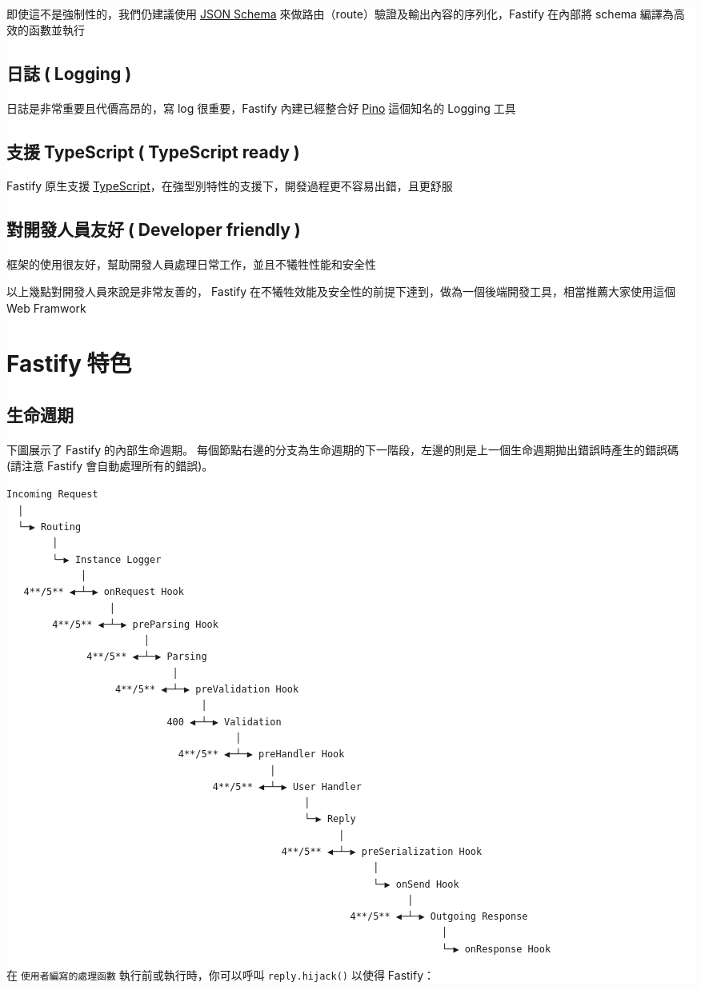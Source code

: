 即使這不是強制性的，我們仍建議使用 [JSON Schema](http://json-schema.org/) 來做路由（route）驗證及輸出內容的序列化，Fastify 在內部將 schema 編譯為高效的函數並執行

## 日誌 ( Logging )
日誌是非常重要且代價高昂的，寫 log 很重要，Fastify 內建已經整合好 [Pino](https://github.com/pinojs/pino) 這個知名的 Logging 工具

## 支援 TypeScript ( TypeScript ready )
Fastify 原生支援 [TypeScript](https://www.typescriptlang.org/)，在強型別特性的支援下，開發過程更不容易出錯，且更舒服

## 對開發人員友好 ( Developer friendly )
框架的使用很友好，幫助開發人員處理日常工作，並且不犧牲性能和安全性

以上幾點對開發人員來說是非常友善的， Fastify 在不犧牲效能及安全性的前提下達到，做為一個後端開發工具，相當推薦大家使用這個 Web Framwork

# Fastify 特色
## 生命週期
下圖展示了 Fastify 的內部生命週期。
每個節點右邊的分支為生命週期的下一階段，左邊的則是上一個生命週期拋出錯誤時產生的錯誤碼 (請注意 Fastify 會自動處理所有的錯誤)。

```
Incoming Request
  │
  └─▶ Routing
        │
        └─▶ Instance Logger
             │
   4**/5** ◀─┴─▶ onRequest Hook
                  │
        4**/5** ◀─┴─▶ preParsing Hook
                        │
              4**/5** ◀─┴─▶ Parsing
                             │
                   4**/5** ◀─┴─▶ preValidation Hook
                                  │
                            400 ◀─┴─▶ Validation
                                        │
                              4**/5** ◀─┴─▶ preHandler Hook
                                              │
                                    4**/5** ◀─┴─▶ User Handler
                                                    │
                                                    └─▶ Reply
                                                          │
                                                4**/5** ◀─┴─▶ preSerialization Hook
                                                                │
                                                                └─▶ onSend Hook
                                                                      │
                                                            4**/5** ◀─┴─▶ Outgoing Response
                                                                            │
                                                                            └─▶ onResponse Hook
```
在 `使用者編寫的處理函數` 執行前或執行時，你可以呼叫 `reply.hijack()` 以使得 Fastify：

